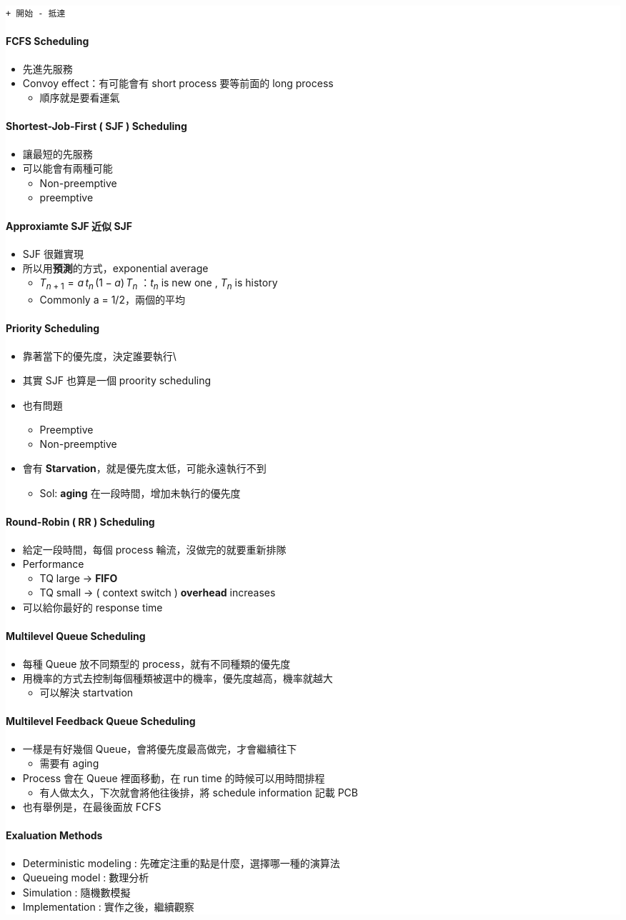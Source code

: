 	+ 開始 - 抵達

#### FCFS Scheduling
+ 先進先服務
+ Convoy effect：有可能會有 short process 要等前面的 long process
	+ 順序就是要看運氣

#### Shortest-Job-First ( SJF ) Scheduling
+ 讓最短的先服務
+ 可以能會有兩種可能
	+ Non-preemptive
	+ preemptive

#### Approxiamte SJF 近似 SJF
+ SJF 很難實現
+ 所以用**預測**的方式，exponential average
	+ $T_{n+1} = a\,t_n\,(1-a)\,T_n$ ：$t_n$ is new one , $T_n$ is history
	+ Commonly a = 1/2，兩個的平均



#### Priority Scheduling
+ 靠著當下的優先度，決定誰要執行\
+ 其實 SJF 也算是一個 proority scheduling
+ 也有問題
	+ Preemptive
	+ Non-preemptive

+ 會有 **Starvation**，就是優先度太低，可能永遠執行不到
	+ Sol: **aging** 在一段時間，增加未執行的優先度

#### Round-Robin ( RR ) Scheduling
+ 給定一段時間，每個 process 輪流，沒做完的就要重新排隊
+ Performance
	+ TQ large $\rightarrow$ **FIFO**
	+ TQ small $\rightarrow$ ( context switch ) **overhead** increases
+ 可以給你最好的 response time

#### Multilevel Queue Scheduling
+ 每種 Queue 放不同類型的 process，就有不同種類的優先度
+ 用機率的方式去控制每個種類被選中的機率，優先度越高，機率就越大
	+ 可以解決 startvation

#### Multilevel Feedback Queue Scheduling
+ 一樣是有好幾個 Queue，會將優先度最高做完，才會繼續往下
	+ 需要有 aging
+ Process 會在 Queue 裡面移動，在 run time 的時候可以用時間排程
	+ 有人做太久，下次就會將他往後排，將 schedule information 記載 PCB
+ 也有舉例是，在最後面放 FCFS

#### Exaluation Methods 
+ Deterministic modeling : 先確定注重的點是什麼，選擇哪一種的演算法
+ Queueing model : 數理分析
+ Simulation : 隨機數模擬
+ Implementation : 實作之後，繼續觀察
